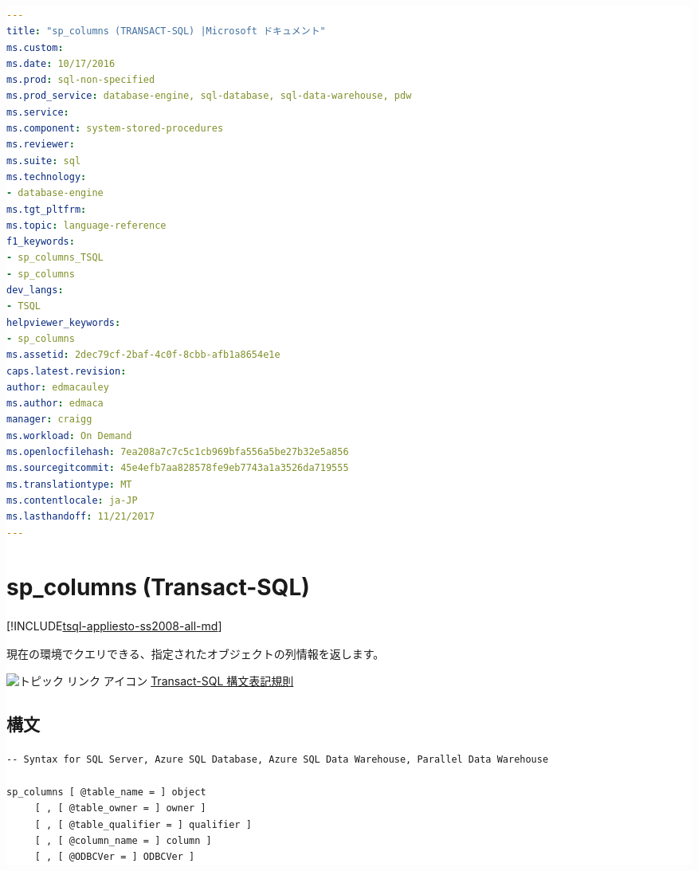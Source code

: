 ```yaml
---
title: "sp_columns (TRANSACT-SQL) |Microsoft ドキュメント"
ms.custom: 
ms.date: 10/17/2016
ms.prod: sql-non-specified
ms.prod_service: database-engine, sql-database, sql-data-warehouse, pdw
ms.service: 
ms.component: system-stored-procedures
ms.reviewer: 
ms.suite: sql
ms.technology:
- database-engine
ms.tgt_pltfrm: 
ms.topic: language-reference
f1_keywords:
- sp_columns_TSQL
- sp_columns
dev_langs:
- TSQL
helpviewer_keywords:
- sp_columns
ms.assetid: 2dec79cf-2baf-4c0f-8cbb-afb1a8654e1e
caps.latest.revision: 
author: edmacauley
ms.author: edmaca
manager: craigg
ms.workload: On Demand
ms.openlocfilehash: 7ea208a7c7c5c1cb969bfa556a5be27b32e5a856
ms.sourcegitcommit: 45e4efb7aa828578fe9eb7743a1a3526da719555
ms.translationtype: MT
ms.contentlocale: ja-JP
ms.lasthandoff: 11/21/2017
---
```

# <a name="spcolumns-transact-sql"></a>sp_columns (Transact-SQL)
[!INCLUDE[tsql-appliesto-ss2008-all-md](../../includes/tsql-appliesto-ss2008-all-md.md)]

  現在の環境でクエリできる、指定されたオブジェクトの列情報を返します。  
  
 ![トピック リンク アイコン](../../database-engine/configure-windows/media/topic-link.gif "トピック リンク アイコン") [Transact-SQL 構文表記規則](../../t-sql/language-elements/transact-sql-syntax-conventions-transact-sql.md)  
  
## <a name="syntax"></a>構文  
  
```  
-- Syntax for SQL Server, Azure SQL Database, Azure SQL Data Warehouse, Parallel Data Warehouse  
  
sp_columns [ @table_name = ] object  
     [ , [ @table_owner = ] owner ]   
     [ , [ @table_qualifier = ] qualifier ]   
     [ , [ @column_name = ] column ]   
     [ , [ @ODBCVer = ] ODBCVer ]  
```  
  